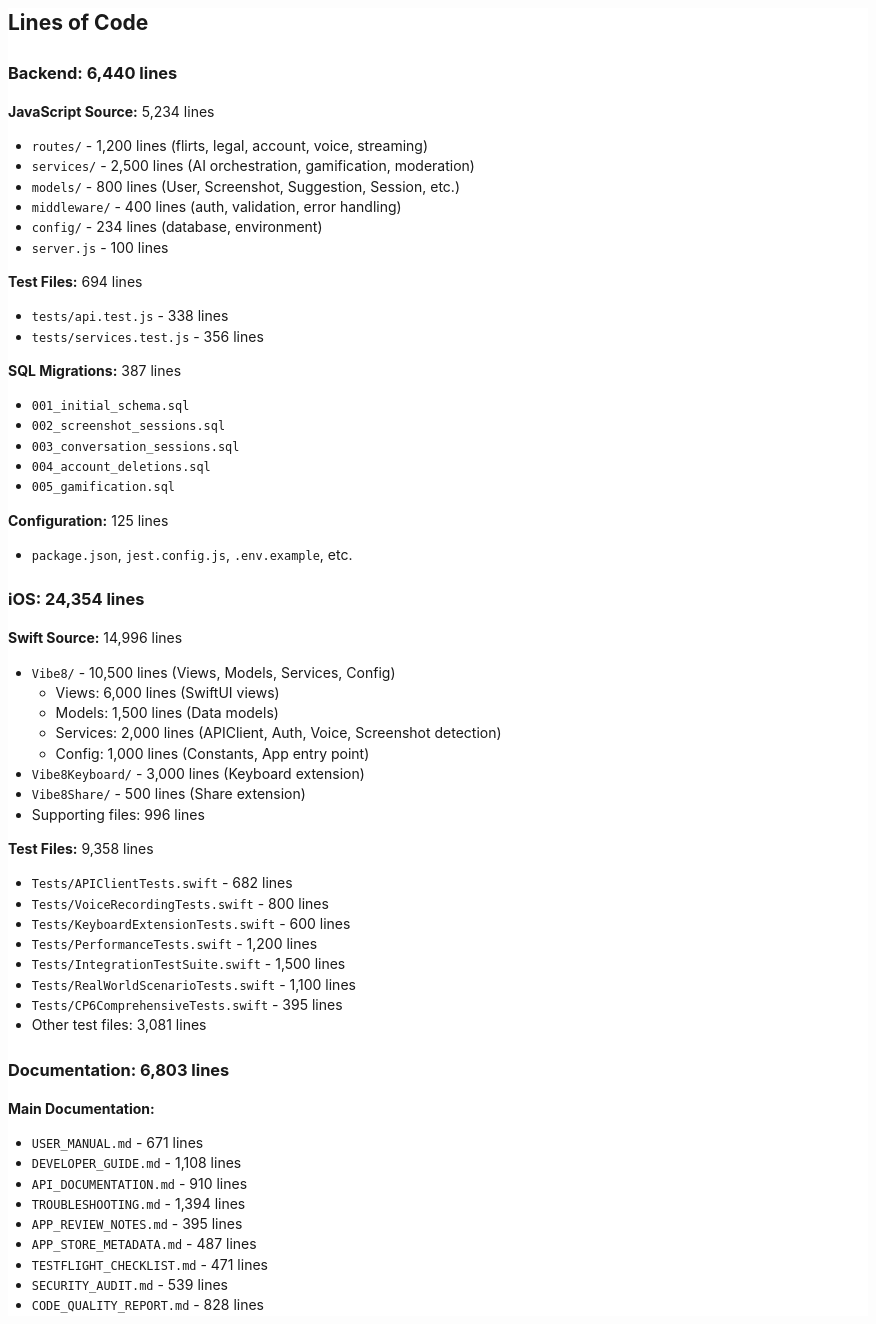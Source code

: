 
## Lines of Code

### Backend: 6,440 lines

**JavaScript Source:** 5,234 lines
- `routes/` - 1,200 lines (flirts, legal, account, voice, streaming)
- `services/` - 2,500 lines (AI orchestration, gamification, moderation)
- `models/` - 800 lines (User, Screenshot, Suggestion, Session, etc.)
- `middleware/` - 400 lines (auth, validation, error handling)
- `config/` - 234 lines (database, environment)
- `server.js` - 100 lines

**Test Files:** 694 lines
- `tests/api.test.js` - 338 lines
- `tests/services.test.js` - 356 lines

**SQL Migrations:** 387 lines
- `001_initial_schema.sql`
- `002_screenshot_sessions.sql`
- `003_conversation_sessions.sql`
- `004_account_deletions.sql`
- `005_gamification.sql`

**Configuration:** 125 lines
- `package.json`, `jest.config.js`, `.env.example`, etc.

### iOS: 24,354 lines

**Swift Source:** 14,996 lines
- `Vibe8/` - 10,500 lines (Views, Models, Services, Config)
  - Views: 6,000 lines (SwiftUI views)
  - Models: 1,500 lines (Data models)
  - Services: 2,000 lines (APIClient, Auth, Voice, Screenshot detection)
  - Config: 1,000 lines (Constants, App entry point)
- `Vibe8Keyboard/` - 3,000 lines (Keyboard extension)
- `Vibe8Share/` - 500 lines (Share extension)
- Supporting files: 996 lines

**Test Files:** 9,358 lines
- `Tests/APIClientTests.swift` - 682 lines
- `Tests/VoiceRecordingTests.swift` - 800 lines
- `Tests/KeyboardExtensionTests.swift` - 600 lines
- `Tests/PerformanceTests.swift` - 1,200 lines
- `Tests/IntegrationTestSuite.swift` - 1,500 lines
- `Tests/RealWorldScenarioTests.swift` - 1,100 lines
- `Tests/CP6ComprehensiveTests.swift` - 395 lines
- Other test files: 3,081 lines

### Documentation: 6,803 lines

**Main Documentation:**
- `USER_MANUAL.md` - 671 lines
- `DEVELOPER_GUIDE.md` - 1,108 lines
- `API_DOCUMENTATION.md` - 910 lines
- `TROUBLESHOOTING.md` - 1,394 lines
- `APP_REVIEW_NOTES.md` - 395 lines
- `APP_STORE_METADATA.md` - 487 lines
- `TESTFLIGHT_CHECKLIST.md` - 471 lines
- `SECURITY_AUDIT.md` - 539 lines
- `CODE_QUALITY_REPORT.md` - 828 lines
